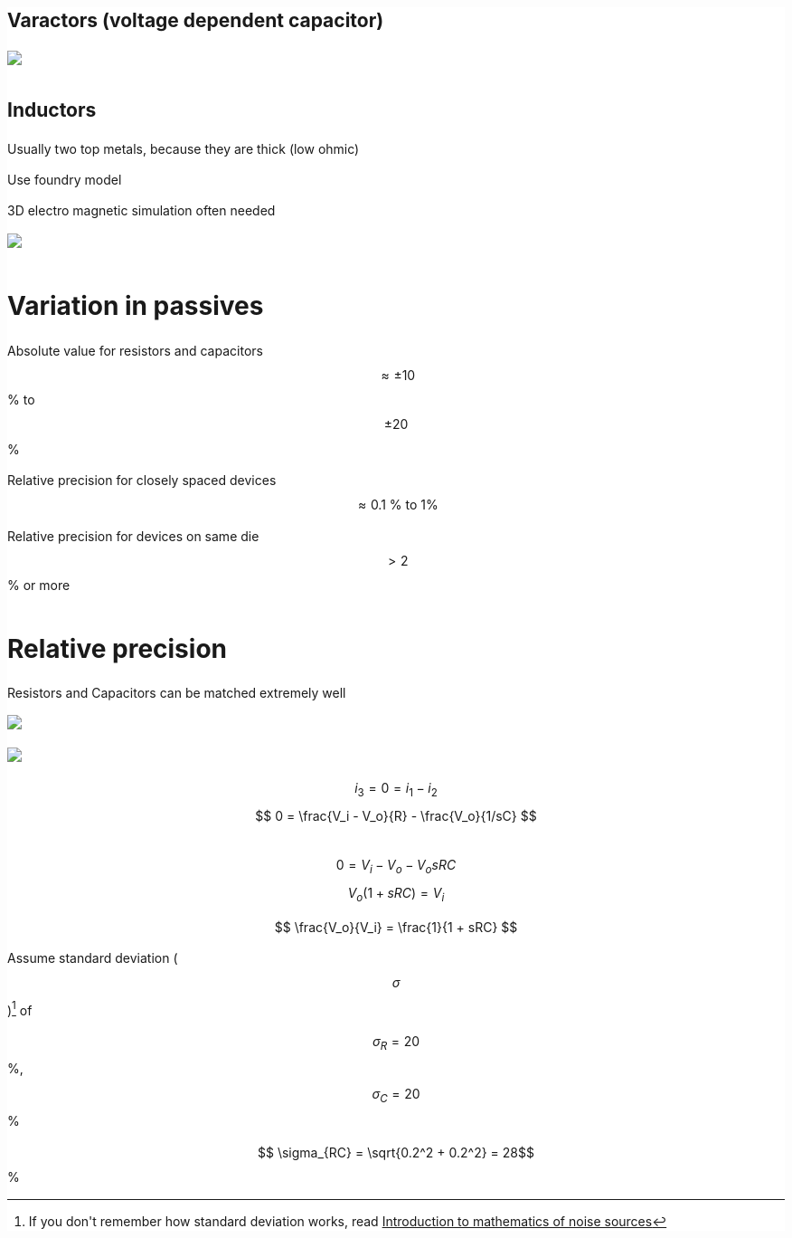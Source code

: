 

##  Varactors (voltage dependent capacitor)



![](/aic2023/assets/pn.png)


##  Inductors

Usually two top metals, because they are thick (low ohmic)

Use foundry model

3D electro magnetic simulation often needed

![](https://s.zeptobars.com/nRF51822.jpg)

# Variation in passives

Absolute value for resistors and capacitors $$\approx \pm 10$$% to $$\pm 20$$%

Relative precision for closely spaced devices $$ \approx 0.1\text{ % to } 1 \text{%}$$ 

Relative precision for devices on same die $$ > 2 $$% or more 


# Relative precision

Resistors and Capacitors can be matched extremely well

![](/aic2023/assets/pres_good.png)






![](/aic2023/assets/pres_bad.png)

 $$ i_3 = 0  = i_1 - i_2$$ 
 $$ 0 = \frac{V_i - V_o}{R} - \frac{V_o}{1/sC} $$  
 $$ 0 = V_i - V_o - V_o s R C $$ 
 $$ V_o (1 + sRC) = V_i $$ 
 

 
 $$ \frac{V_o}{V_i} = \frac{1}{1 + sRC} $$

 
 Assume standard deviation ($$\sigma$$)[^1] of
 
 $$ \sigma_R = 20$$%, $$ \sigma_C = 20$$%   
 
 $$ \sigma_{RC} = \sqrt{0.2^2 + 0.2^2} = 28$$%
 

[^1]: If you don't remember how standard deviation works, read [Introduction to mathematics of noise sources](http://www.wulff.no/publications/noise.pdf)
